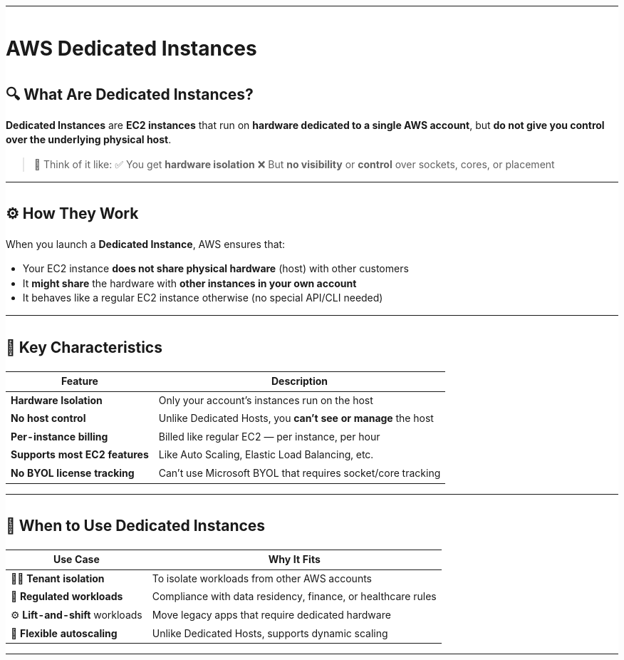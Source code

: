 __________________________________________________________________________________________________________________________
#                                         AWS Dedicated Instances

## 🔍 What Are Dedicated Instances?

**Dedicated Instances** are **EC2 instances** that run on **hardware dedicated to a single AWS account**, but **do not give you control over the underlying physical host**.

> 🧠 Think of it like:
> ✅ You get **hardware isolation**
> ❌ But **no visibility** or **control** over sockets, cores, or placement

---

## ⚙️ How They Work

When you launch a **Dedicated Instance**, AWS ensures that:

* Your EC2 instance **does not share physical hardware** (host) with other customers
* It **might share** the hardware with **other instances in your own account**
* It behaves like a regular EC2 instance otherwise (no special API/CLI needed)

---

## 🧾 Key Characteristics

| Feature                        | Description                                                  |
| ------------------------------ | ------------------------------------------------------------ |
| **Hardware Isolation**         | Only your account’s instances run on the host                |
| **No host control**            | Unlike Dedicated Hosts, you **can’t see or manage** the host |
| **Per-instance billing**       | Billed like regular EC2 — per instance, per hour             |
| **Supports most EC2 features** | Like Auto Scaling, Elastic Load Balancing, etc.              |
| **No BYOL license tracking**   | Can’t use Microsoft BYOL that requires socket/core tracking  |

---

## 🧠 When to Use Dedicated Instances

| Use Case                        | Why It Fits                                                  |
| ------------------------------- | ------------------------------------------------------------ |
| 🧍‍♂️ **Tenant isolation**          | To isolate workloads from other AWS accounts                 |
| 🔐 **Regulated workloads**      | Compliance with data residency, finance, or healthcare rules |
| ⚙️ **Lift-and-shift** workloads | Move legacy apps that require dedicated hardware             |
| 🔁 **Flexible autoscaling**     | Unlike Dedicated Hosts, supports dynamic scaling             |

---